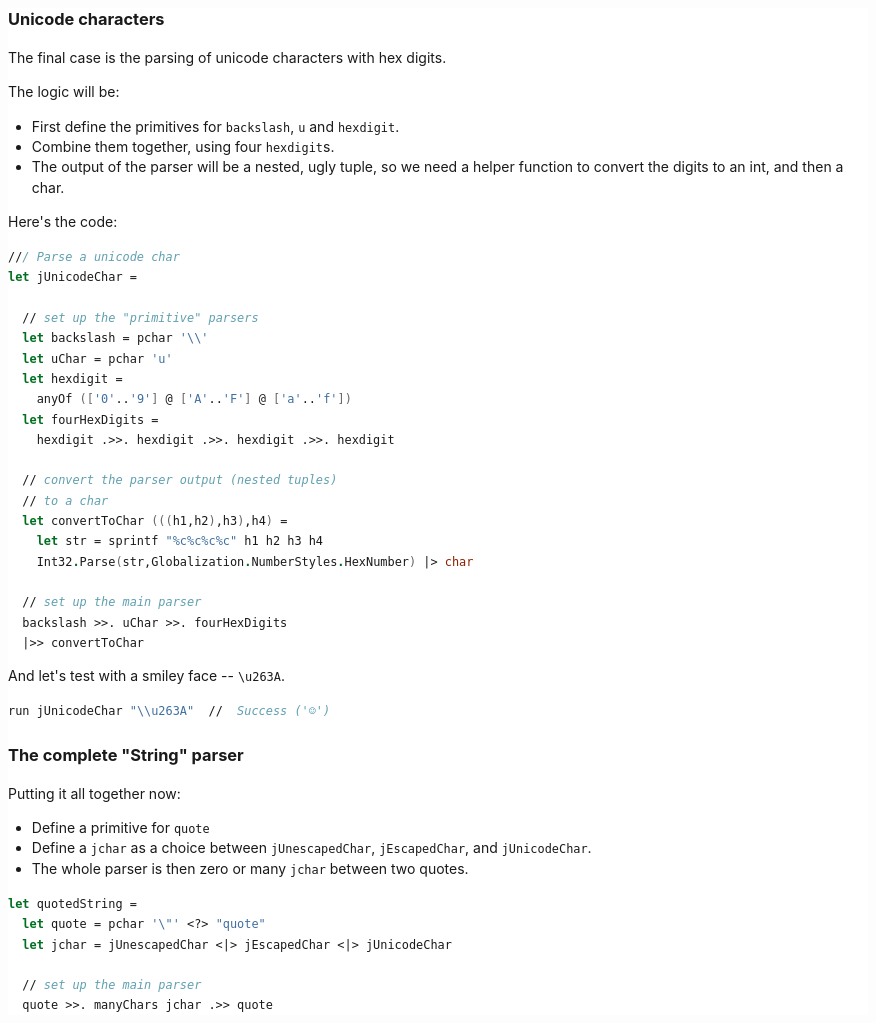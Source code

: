 ### Unicode characters

The final case is the parsing of unicode characters with hex digits.

The logic will be:

* First define the primitives for `backslash`, `u` and `hexdigit`.
* Combine them together, using four `hexdigit`s.
* The output of the parser will be a nested, ugly tuple, so we need a helper function to convert the
  digits to an int, and then a char.

Here's the code:

```fsharp {src=#jUnicodeChar}
/// Parse a unicode char
let jUnicodeChar =

  // set up the "primitive" parsers
  let backslash = pchar '\\'
  let uChar = pchar 'u'
  let hexdigit =
    anyOf (['0'..'9'] @ ['A'..'F'] @ ['a'..'f'])
  let fourHexDigits =
    hexdigit .>>. hexdigit .>>. hexdigit .>>. hexdigit

  // convert the parser output (nested tuples)
  // to a char
  let convertToChar (((h1,h2),h3),h4) =
    let str = sprintf "%c%c%c%c" h1 h2 h3 h4
    Int32.Parse(str,Globalization.NumberStyles.HexNumber) |> char

  // set up the main parser
  backslash >>. uChar >>. fourHexDigits
  |>> convertToChar
```

And let's test with a smiley face -- `\u263A`.

```fsharp {src=#jUnicodeChar_test}
run jUnicodeChar "\\u263A"  //  Success ('☺')
```

### The complete "String" parser

Putting it all together now:

* Define a primitive for `quote`
* Define a `jchar` as a choice between `jUnescapedChar`, `jEscapedChar`, and `jUnicodeChar`.
* The whole parser is then zero or many `jchar` between two quotes.

```fsharp {src=#quotedString}
let quotedString =
  let quote = pchar '\"' <?> "quote"
  let jchar = jUnescapedChar <|> jEscapedChar <|> jUnicodeChar

  // set up the main parser
  quote >>. manyChars jchar .>> quote
```
